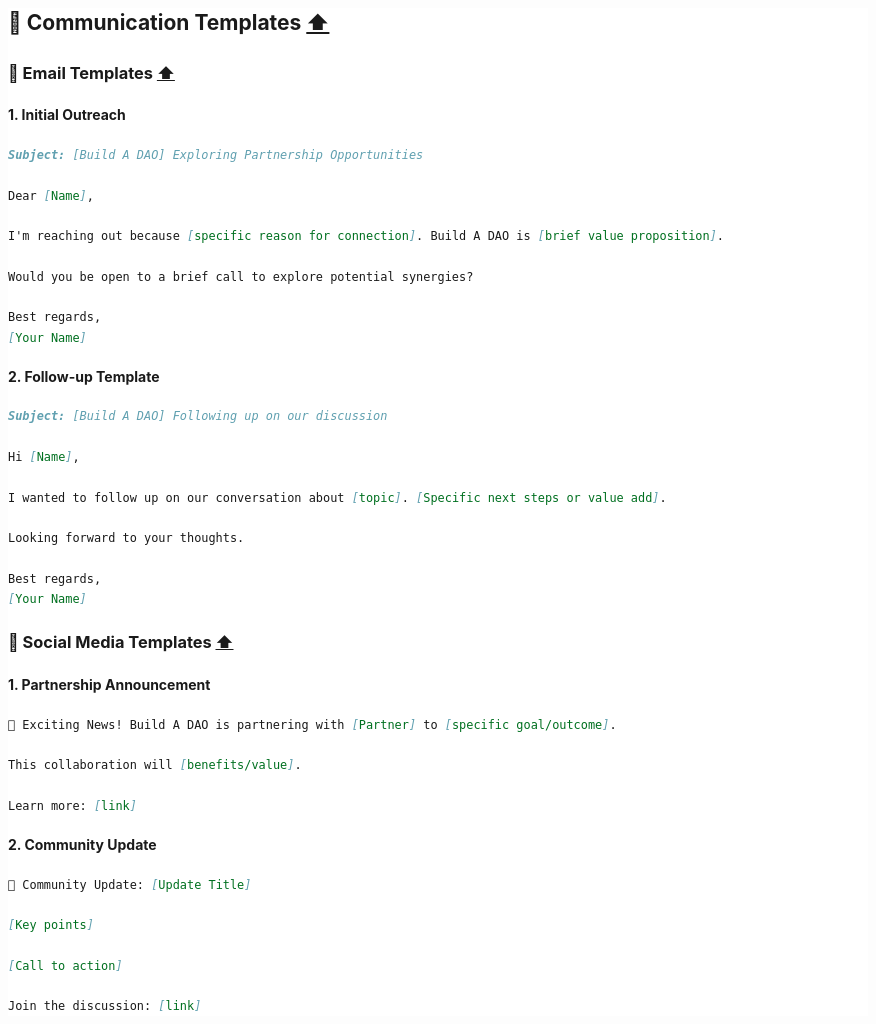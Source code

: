 ## 🔄 Communication Templates [⬆️](#-table-of-contents)

### 📧 Email Templates [⬆️](#-table-of-contents)

#### 1. Initial Outreach
```markdown
Subject: [Build A DAO] Exploring Partnership Opportunities

Dear [Name],

I'm reaching out because [specific reason for connection]. Build A DAO is [brief value proposition].

Would you be open to a brief call to explore potential synergies?

Best regards,
[Your Name]
```

#### 2. Follow-up Template
```markdown
Subject: [Build A DAO] Following up on our discussion

Hi [Name],

I wanted to follow up on our conversation about [topic]. [Specific next steps or value add].

Looking forward to your thoughts.

Best regards,
[Your Name]
```

### 💬 Social Media Templates [⬆️](#-table-of-contents)

#### 1. Partnership Announcement
```markdown
🚀 Exciting News! Build A DAO is partnering with [Partner] to [specific goal/outcome].

This collaboration will [benefits/value].

Learn more: [link]
```

#### 2. Community Update
```markdown
📢 Community Update: [Update Title]

[Key points]

[Call to action]

Join the discussion: [link]
```
